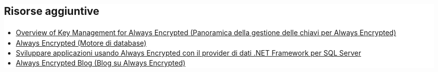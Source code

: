   
## <a name="additional-resources"></a>Risorse aggiuntive  

- [Overview of Key Management for Always Encrypted (Panoramica della gestione delle chiavi per Always Encrypted)](../../../relational-databases/security/encryption/overview-of-key-management-for-always-encrypted.md)
- [Always Encrypted (Motore di database)](../../../relational-databases/security/encryption/always-encrypted-database-engine.md)
- [Sviluppare applicazioni usando Always Encrypted con il provider di dati .NET Framework per SQL Server](../../../relational-databases/security/encryption/develop-using-always-encrypted-with-net-framework-data-provider.md)
- [Always Encrypted Blog (Blog su Always Encrypted)](https://blogs.msdn.microsoft.com/sqlsecurity/tag/always-encrypted/)
    

